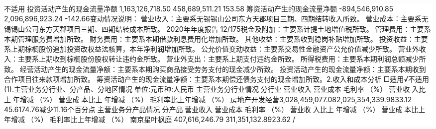 不适用
投资活动产生的现金流量净额
1,163,126,718.50
458,689,511.21
153.58
筹资活动产生的现金流量净额
-894,546,910.85
2,096,896,923.24
-142.66变动情况说明：
营业收入：主要系无锡锡山公司东方天郡项目三期、四期结转收入所致。
营业成本：主要系无锡锡山公司东方天郡项目三期、四期结转成本所致。
2020年年度报告
12/175税金及附加：主要系计提土地增值税所致。
管理费用：主要系本期管理服务费增加所致。
财务费用：主要系本期借款利息费用化增加所致。
其他收益：主要系收到稳岗补贴增加所致。
投资收益：主要系上期棕榈股份追加投资改权益法核算，本年净利润增加所致。
公允价值变动收益：主要系交易性金融资产公允价值减少所致。
营业外收入：主要系上期收到棕榈股份股权转让违约金所致。
营业外支出：主要系上期支付违约金所致。
所得税费用：主要系本期利润总额减少所致。
经营活动产生的现金流量净额：主要系本期购买商品接受劳务支付的现金减少所致。
投资活动产生的现金流量净额：主要系本期收到合作项目往来款项增加所致。
筹资活动产生的现金流量净额：主要系本期偿还债务支付的现金增加所致。2.收入和成本分析
□适用√不适用(1).主营业务分行业、分产品、分地区情况
单位:元币种:人民币
主营业务分行业情况
分行业
营业收入
营业成本
毛利率
（%）
营业收
入比上
年增减
（%）
营业成
本比上
年增减
（%）
毛利率比上年增减
（%）
房地产开发经营3,028,459,077.082,025,354,339.9833.12
45.6174.76减少11.16个百分点
主营业务分产品情况
分产品
营业收入
营业成本
毛利率
（%）
营业收
入比上
年增减
（%）
营业成
本比上
年增减
（%）
毛利率比上年增减
（%）
南京星叶枫庭
407,616,246.79
311,351,132.8923.62
/